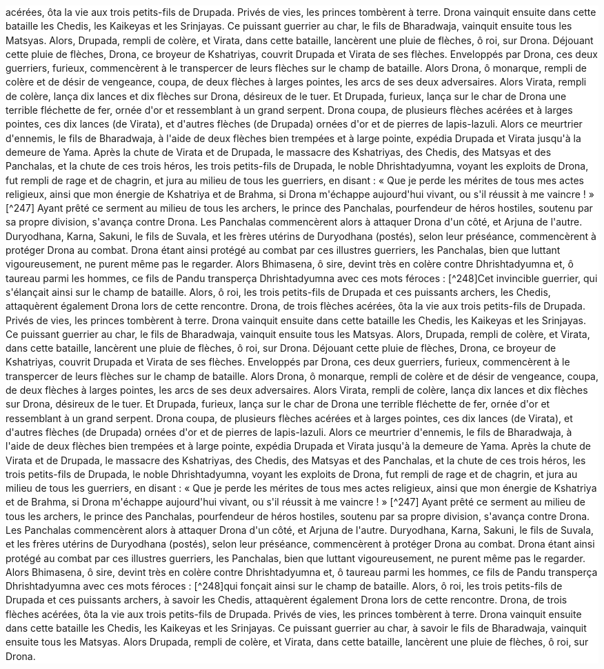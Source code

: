 acérées, ôta la vie aux trois petits-fils de Drupada. Privés de vies, les princes tombèrent à terre. Drona vainquit ensuite dans cette bataille les Chedis, les Kaikeyas et les Srinjayas. Ce puissant guerrier au char, le fils de Bharadwaja, vainquit ensuite tous les Matsyas. Alors, Drupada, rempli de colère, et Virata, dans cette bataille, lancèrent une pluie de flèches, ô roi, sur Drona. Déjouant cette pluie de flèches, Drona, ce broyeur de Kshatriyas, couvrit Drupada et Virata de ses flèches. Enveloppés par Drona, ces deux guerriers, furieux, commencèrent à le transpercer de leurs flèches sur le champ de bataille. Alors Drona, ô monarque, rempli de colère et de désir de vengeance, coupa, de deux flèches à larges pointes, les arcs de ses deux adversaires. Alors Virata, rempli de colère, lança dix lances et dix flèches sur Drona, désireux de le tuer. Et Drupada, furieux, lança sur le char de Drona une terrible fléchette de fer, ornée d'or et ressemblant à un grand serpent. Drona coupa, de plusieurs flèches acérées et à larges pointes, ces dix lances (de Virata), et d'autres flèches (de Drupada) ornées d'or et de pierres de lapis-lazuli. Alors ce meurtrier d'ennemis, le fils de Bharadwaja, à l'aide de deux flèches bien trempées et à large pointe, expédia Drupada et Virata jusqu'à la demeure de Yama. Après la chute de Virata et de Drupada, le massacre des Kshatriyas, des Chedis, des Matsyas et des Panchalas, et la chute de ces trois héros, les trois petits-fils de Drupada, le noble Dhrishtadyumna, voyant les exploits de Drona, fut rempli de rage et de chagrin, et jura au milieu de tous les guerriers, en disant : « Que je perde les mérites de tous mes actes religieux, ainsi que mon énergie de Kshatriya et de Brahma, si Drona m'échappe aujourd'hui vivant, ou s'il réussit à me vaincre ! » [^247] Ayant prêté ce serment au milieu de tous les archers, le prince des Panchalas, pourfendeur de héros hostiles, soutenu par sa propre division, s'avança contre Drona. Les Panchalas commencèrent alors à attaquer Drona d'un côté, et Arjuna de l'autre. Duryodhana, Karna, Sakuni, le fils de Suvala, et les frères utérins de Duryodhana (postés), selon leur préséance, commencèrent à protéger Drona au combat. Drona étant ainsi protégé au combat par ces illustres guerriers, les Panchalas, bien que luttant vigoureusement, ne purent même pas le regarder. Alors Bhimasena, ô sire, devint très en colère contre Dhrishtadyumna et, ô taureau parmi les hommes, ce fils de Pandu transperça Dhrishtadyumna avec ces mots féroces : [^248]Cet invincible guerrier, qui s'élançait ainsi sur le champ de bataille. Alors, ô roi, les trois petits-fils de Drupada et ces puissants archers, les Chedis, attaquèrent également Drona lors de cette rencontre. Drona, de trois flèches acérées, ôta la vie aux trois petits-fils de Drupada. Privés de vies, les princes tombèrent à terre. Drona vainquit ensuite dans cette bataille les Chedis, les Kaikeyas et les Srinjayas. Ce puissant guerrier au char, le fils de Bharadwaja, vainquit ensuite tous les Matsyas. Alors, Drupada, rempli de colère, et Virata, dans cette bataille, lancèrent une pluie de flèches, ô roi, sur Drona. Déjouant cette pluie de flèches, Drona, ce broyeur de Kshatriyas, couvrit Drupada et Virata de ses flèches. Enveloppés par Drona, ces deux guerriers, furieux, commencèrent à le transpercer de leurs flèches sur le champ de bataille. Alors Drona, ô monarque, rempli de colère et de désir de vengeance, coupa, de deux flèches à larges pointes, les arcs de ses deux adversaires. Alors Virata, rempli de colère, lança dix lances et dix flèches sur Drona, désireux de le tuer. Et Drupada, furieux, lança sur le char de Drona une terrible fléchette de fer, ornée d'or et ressemblant à un grand serpent. Drona coupa, de plusieurs flèches acérées et à larges pointes, ces dix lances (de Virata), et d'autres flèches (de Drupada) ornées d'or et de pierres de lapis-lazuli. Alors ce meurtrier d'ennemis, le fils de Bharadwaja, à l'aide de deux flèches bien trempées et à large pointe, expédia Drupada et Virata jusqu'à la demeure de Yama. Après la chute de Virata et de Drupada, le massacre des Kshatriyas, des Chedis, des Matsyas et des Panchalas, et la chute de ces trois héros, les trois petits-fils de Drupada, le noble Dhrishtadyumna, voyant les exploits de Drona, fut rempli de rage et de chagrin, et jura au milieu de tous les guerriers, en disant : « Que je perde les mérites de tous mes actes religieux, ainsi que mon énergie de Kshatriya et de Brahma, si Drona m'échappe aujourd'hui vivant, ou s'il réussit à me vaincre ! » [^247] Ayant prêté ce serment au milieu de tous les archers, le prince des Panchalas, pourfendeur de héros hostiles, soutenu par sa propre division, s'avança contre Drona. Les Panchalas commencèrent alors à attaquer Drona d'un côté, et Arjuna de l'autre. Duryodhana, Karna, Sakuni, le fils de Suvala, et les frères utérins de Duryodhana (postés), selon leur préséance, commencèrent à protéger Drona au combat. Drona étant ainsi protégé au combat par ces illustres guerriers, les Panchalas, bien que luttant vigoureusement, ne purent même pas le regarder. Alors Bhimasena, ô sire, devint très en colère contre Dhrishtadyumna et, ô taureau parmi les hommes, ce fils de Pandu transperça Dhrishtadyumna avec ces mots féroces : [^248]qui fonçait ainsi sur le champ de bataille. Alors, ô roi, les trois petits-fils de Drupada et ces puissants archers, à savoir les Chedis, attaquèrent également Drona lors de cette rencontre. Drona, de trois flèches acérées, ôta la vie aux trois petits-fils de Drupada. Privés de vies, les princes tombèrent à terre. Drona vainquit ensuite dans cette bataille les Chedis, les Kaikeyas et les Srinjayas. Ce puissant guerrier au char, à savoir le fils de Bharadwaja, vainquit ensuite tous les Matsyas. Alors Drupada, rempli de colère, et Virata, dans cette bataille, lancèrent une pluie de flèches, ô roi, sur Drona.